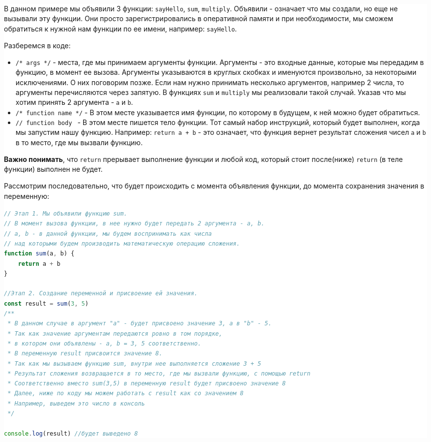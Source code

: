 В данном примере мы объявили 3 функции: `sayHello`, `sum`, `multiply`.
Объявили - означает что мы создали, но еще не вызывали эту функции.
Они просто зарегистрировались в оперативной памяти и при необходимости, мы сможем обратиться
к нужной нам функции по ее имени, например: `sayHello`.

Разберемся в коде:

- `/* args */` - места, где мы принимаем аргументы функции. Аргументы - это входные данные,
  которые мы передадим в функцию, в момент ее вызова. Аргументы указываются в круглых скобках
  и именуются произвольно, за некоторыми исключениями. О них поговорим позже.
  Если нам нужно принимать несколько аргументов, например 2 числа, то аргументы перечисляются через запятую.
  В функциях `sum` и `multiply` мы реализовали такой случай. Указав что мы хотим принять 2 аргумента - `a` и `b`.
- `/* function name */` - В этом месте указывается имя функции, по которому в будущем, к ней можно будет обратиться.
- `// function body ` - В этом месте пишется тело функции. Тот самый набор инструкций,
  который будет выполнен, когда мы запустим нашу функцию. Например: `return a + b` - это означает, что функция вернет
  результат сложения чисел `a` и `b` в то место, где мы вызвали функцию.

**Важно понимать**, что `return` прерывает выполнение функции и любой код, который стоит после(ниже) `return` (в теле
функции) выполнен не будет.

Рассмотрим последовательно, что будет происходить с момента объявления функции, до момента сохранения значения в
переменную:

```javascript
// Этап 1. Мы объявили функцию sum.
// В момент вызова функции, в нее нужно будет передать 2 аргумента - a, b.
// a, b - в данной функции, мы будем воспринимать как числа
// над которыми будем производить математическую операцию сложения.
function sum(a, b) {
    return a + b
}

//Этап 2. Создание переменной и присвоение ей значения.
const result = sum(3, 5)
/**
 * В данном случае в аргумент "a" - будет присвоено значение 3, а в "b" - 5.
 * Так как значение аргументам передаются ровно в том порядке,
 * в котором они объявлены - a, b = 3, 5 соответственно.
 * В переменную result присвоится значение 8.
 * Так как мы вызываем функцию sum, внутри нее выполняется сложение 3 + 5
 * Результат сложения возвращается в то место, где мы вызвали функцию, с помощью return
 * Соответственно вместо sum(3,5) в переменную result будет присвоено значение 8
 * Далее, ниже по коду мы можем работать с result как со значением 8
 * Например, выведем это число в консоль
 */

console.log(result) //будет выведено 8
```
